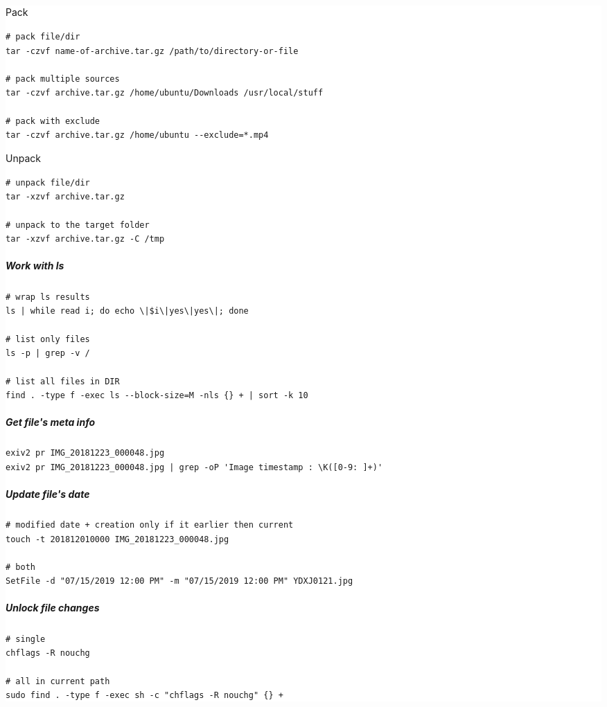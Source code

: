 Pack
```shell script
# pack file/dir
tar -czvf name-of-archive.tar.gz /path/to/directory-or-file
 
# pack multiple sources
tar -czvf archive.tar.gz /home/ubuntu/Downloads /usr/local/stuff
 
# pack with exclude
tar -czvf archive.tar.gz /home/ubuntu --exclude=*.mp4
```

Unpack
```shell script
# unpack file/dir
tar -xzvf archive.tar.gz
 
# unpack to the target folder
tar -xzvf archive.tar.gz -C /tmp
```

##### Work with ls
```shell script
# wrap ls results
ls | while read i; do echo \|$i\|yes\|yes\|; done
 
# list only files
ls -p | grep -v /
 
# list all files in DIR
find . -type f -exec ls --block-size=M -nls {} + | sort -k 10
```

##### Get file's meta info

```shell script
exiv2 pr IMG_20181223_000048.jpg
exiv2 pr IMG_20181223_000048.jpg | grep -oP 'Image timestamp : \K([0-9: ]+)'

```

##### Update file's date

```shell script
# modified date + creation only if it earlier then current
touch -t 201812010000 IMG_20181223_000048.jpg
 
# both
SetFile -d "07/15/2019 12:00 PM" -m "07/15/2019 12:00 PM" YDXJ0121.jpg 
```

##### Unlock file changes

```shell script
# single
chflags -R nouchg

# all in current path
sudo find . -type f -exec sh -c "chflags -R nouchg" {} +
```
